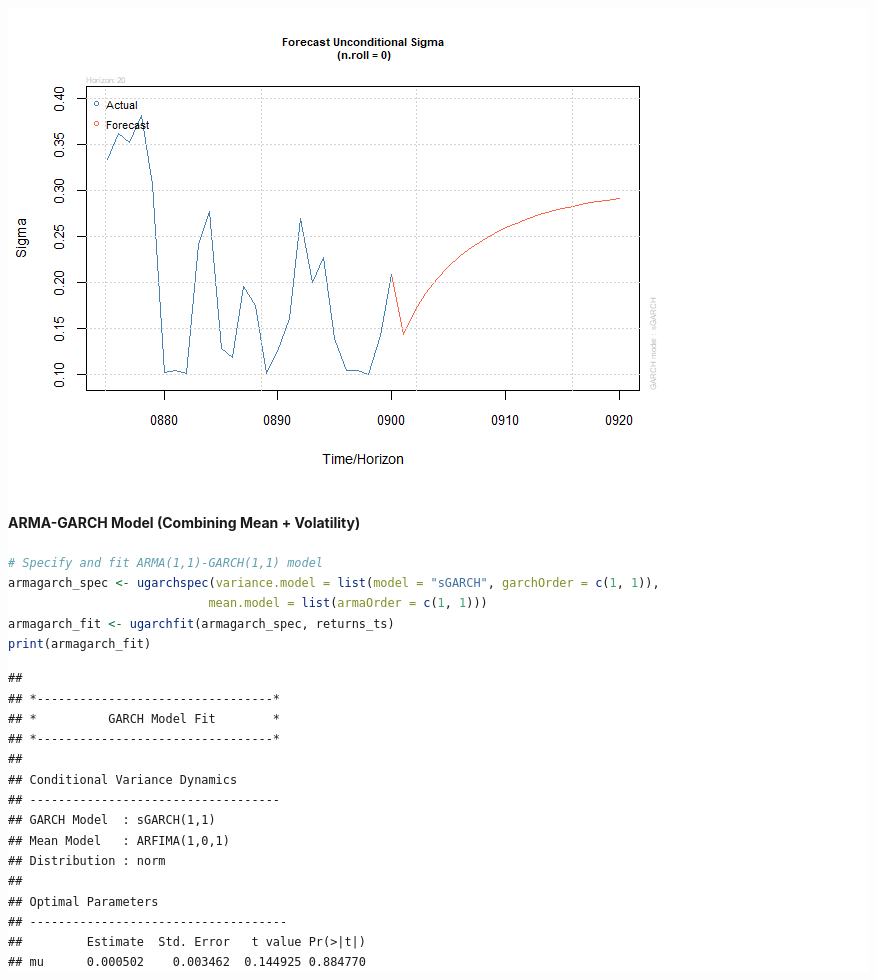 ![](stochastic_methods_files/figure-gfm/unnamed-chunk-7-1.png)

#### ARMA-GARCH Model (Combining Mean + Volatility)

``` r
# Specify and fit ARMA(1,1)-GARCH(1,1) model
armagarch_spec <- ugarchspec(variance.model = list(model = "sGARCH", garchOrder = c(1, 1)),
                            mean.model = list(armaOrder = c(1, 1)))
armagarch_fit <- ugarchfit(armagarch_spec, returns_ts)
print(armagarch_fit)
```

    ## 
    ## *---------------------------------*
    ## *          GARCH Model Fit        *
    ## *---------------------------------*
    ## 
    ## Conditional Variance Dynamics    
    ## -----------------------------------
    ## GARCH Model  : sGARCH(1,1)
    ## Mean Model   : ARFIMA(1,0,1)
    ## Distribution : norm 
    ## 
    ## Optimal Parameters
    ## ------------------------------------
    ##         Estimate  Std. Error   t value Pr(>|t|)
    ## mu      0.000502    0.003462  0.144925 0.884770